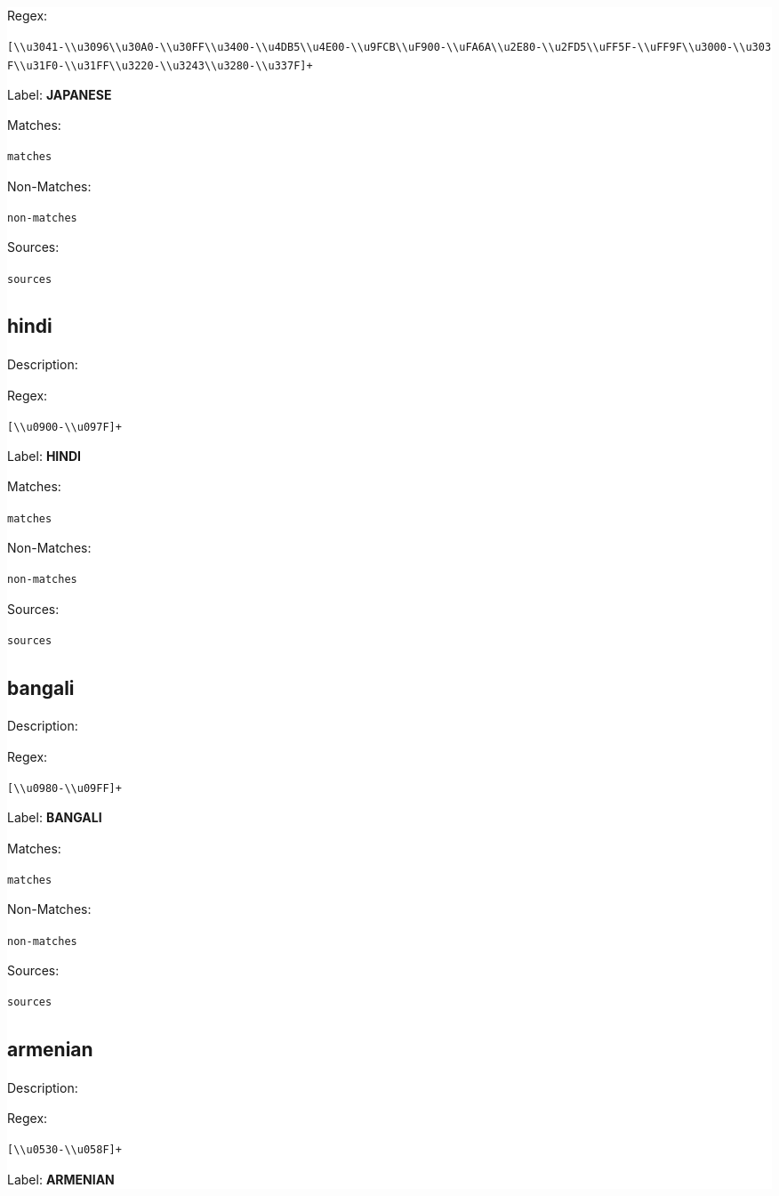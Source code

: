 Regex:

    [\\u3041-\\u3096\\u30A0-\\u30FF\\u3400-\\u4DB5\\u4E00-\\u9FCB\\uF900-\\uFA6A\\u2E80-\\u2FD5\\uFF5F-\\uFF9F\\u3000-\\u303F\\u31F0-\\u31FF\\u3220-\\u3243\\u3280-\\u337F]+
Label: **JAPANESE**

Matches:

    matches
Non-Matches:

    non-matches
Sources:

    sources
## hindi
Description:

Regex:

    [\\u0900-\\u097F]+
Label: **HINDI**

Matches:

    matches
Non-Matches:

    non-matches
Sources:

    sources
## bangali
Description:

Regex:

    [\\u0980-\\u09FF]+
Label: **BANGALI**

Matches:

    matches
Non-Matches:

    non-matches
Sources:

    sources
## armenian
Description:

Regex:

    [\\u0530-\\u058F]+
Label: **ARMENIAN**
